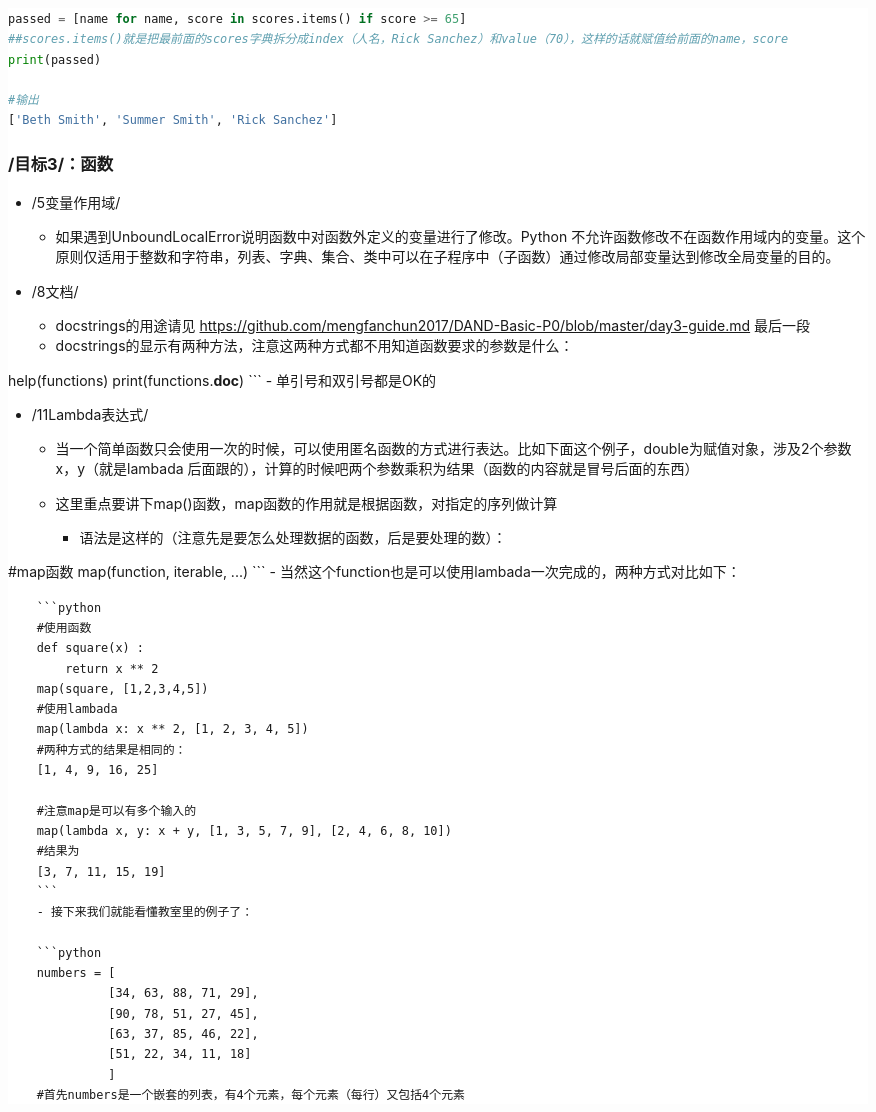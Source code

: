 ```python
passed = [name for name, score in scores.items() if score >= 65]
##scores.items()就是把最前面的scores字典拆分成index（人名，Rick Sanchez）和value（70），这样的话就赋值给前面的name，score
print(passed)

#输出
['Beth Smith', 'Summer Smith', 'Rick Sanchez']
```

### /目标3/：函数
- /5变量作用域/
    - 如果遇到UnboundLocalError说明函数中对函数外定义的变量进行了修改。Python 不允许函数修改不在函数作用域内的变量。这个原则仅适用于整数和字符串，列表、字典、集合、类中可以在子程序中（子函数）通过修改局部变量达到修改全局变量的目的。
- /8文档/
    - docstrings的用途请见 https://github.com/mengfanchun2017/DAND-Basic-P0/blob/master/day3-guide.md 最后一段
    - docstrings的显示有两种方法，注意这两种方式都不用知道函数要求的参数是什么：

    ```python
help(functions)
print(functions.__doc__)
    ```
    - 单引号和双引号都是OK的
- /11Lambda表达式/
    - 当一个简单函数只会使用一次的时候，可以使用匿名函数的方式进行表达。比如下面这个例子，double为赋值对象，涉及2个参数x，y（就是lambada 后面跟的），计算的时候吧两个参数乘积为结果（函数的内容就是冒号后面的东西）
    - 这里重点要讲下map()函数，map函数的作用就是根据函数，对指定的序列做计算
        - 语法是这样的（注意先是要怎么处理数据的函数，后是要处理的数）：

        ```python
#map函数
map(function, iterable, ...)
        ```
        - 当然这个function也是可以使用lambada一次完成的，两种方式对比如下：

        ```python
        #使用函数
        def square(x) :            
            return x ** 2
        map(square, [1,2,3,4,5]) 
        #使用lambada
        map(lambda x: x ** 2, [1, 2, 3, 4, 5])
        #两种方式的结果是相同的：
        [1, 4, 9, 16, 25]
        
        #注意map是可以有多个输入的
        map(lambda x, y: x + y, [1, 3, 5, 7, 9], [2, 4, 6, 8, 10])
        #结果为
        [3, 7, 11, 15, 19]
        ```
        - 接下来我们就能看懂教室里的例子了：

        ```python
        numbers = [
                  [34, 63, 88, 71, 29],
                  [90, 78, 51, 27, 45],
                  [63, 37, 85, 46, 22],
                  [51, 22, 34, 11, 18]
                  ]
        #首先numbers是一个嵌套的列表，有4个元素，每个元素（每行）又包括4个元素   
        